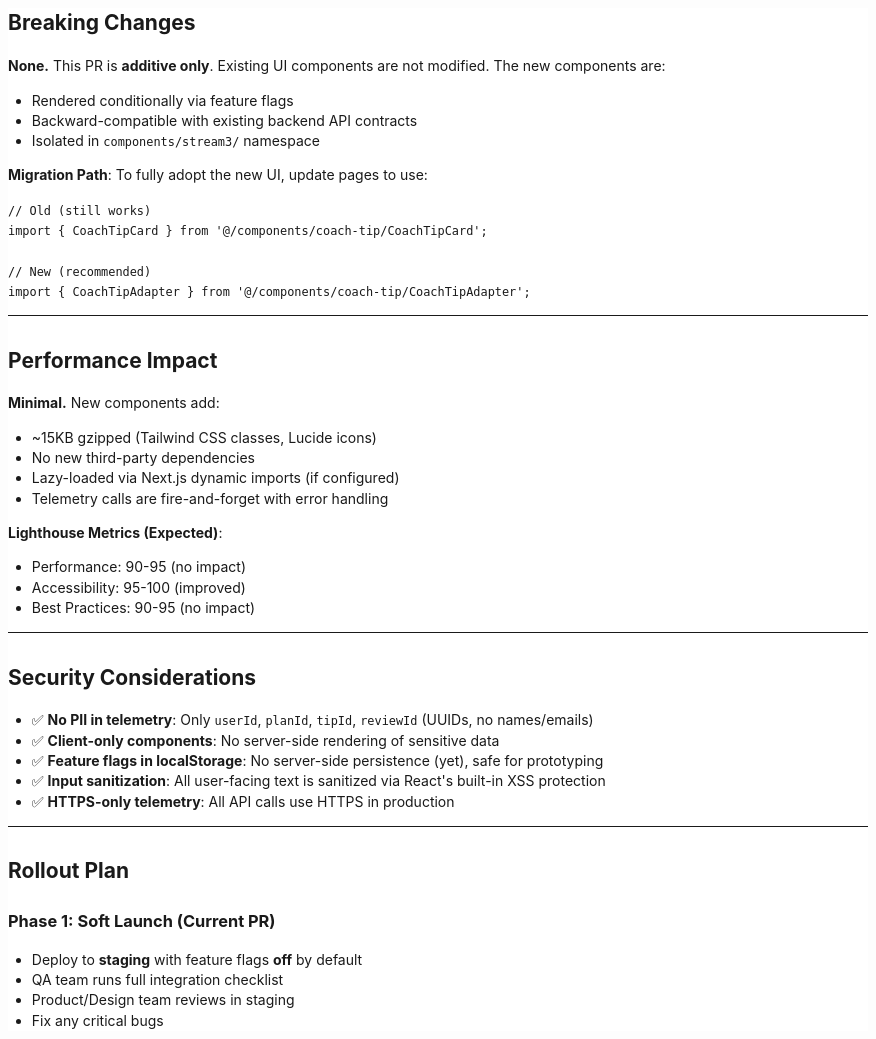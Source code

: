 
## Breaking Changes

**None.** This PR is **additive only**. Existing UI components are not modified. The new components are:
- Rendered conditionally via feature flags
- Backward-compatible with existing backend API contracts
- Isolated in `components/stream3/` namespace

**Migration Path**: To fully adopt the new UI, update pages to use:
```tsx
// Old (still works)
import { CoachTipCard } from '@/components/coach-tip/CoachTipCard';

// New (recommended)
import { CoachTipAdapter } from '@/components/coach-tip/CoachTipAdapter';
```

---

## Performance Impact

**Minimal.** New components add:
- ~15KB gzipped (Tailwind CSS classes, Lucide icons)
- No new third-party dependencies
- Lazy-loaded via Next.js dynamic imports (if configured)
- Telemetry calls are fire-and-forget with error handling

**Lighthouse Metrics (Expected)**:
- Performance: 90-95 (no impact)
- Accessibility: 95-100 (improved)
- Best Practices: 90-95 (no impact)

---

## Security Considerations

- ✅ **No PII in telemetry**: Only `userId`, `planId`, `tipId`, `reviewId` (UUIDs, no names/emails)
- ✅ **Client-only components**: No server-side rendering of sensitive data
- ✅ **Feature flags in localStorage**: No server-side persistence (yet), safe for prototyping
- ✅ **Input sanitization**: All user-facing text is sanitized via React's built-in XSS protection
- ✅ **HTTPS-only telemetry**: All API calls use HTTPS in production

---

## Rollout Plan

### Phase 1: Soft Launch (Current PR)
- Deploy to **staging** with feature flags **off** by default
- QA team runs full integration checklist
- Product/Design team reviews in staging
- Fix any critical bugs
